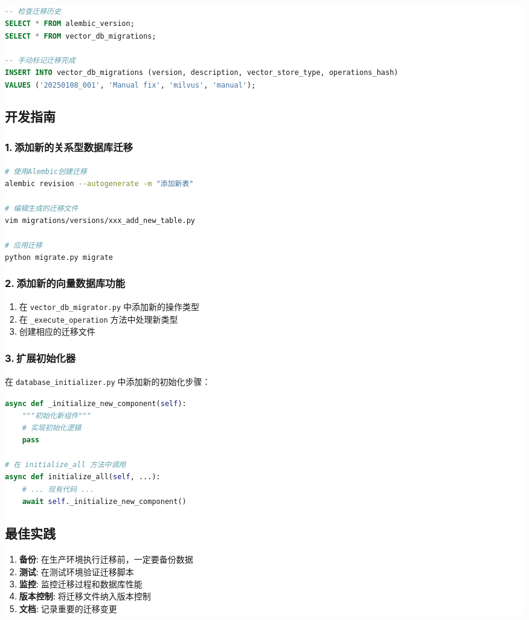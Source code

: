 ```sql
-- 检查迁移历史
SELECT * FROM alembic_version;
SELECT * FROM vector_db_migrations;

-- 手动标记迁移完成
INSERT INTO vector_db_migrations (version, description, vector_store_type, operations_hash)
VALUES ('20250108_001', 'Manual fix', 'milvus', 'manual');
```

## 开发指南

### 1. 添加新的关系型数据库迁移

```bash
# 使用Alembic创建迁移
alembic revision --autogenerate -m "添加新表"

# 编辑生成的迁移文件
vim migrations/versions/xxx_add_new_table.py

# 应用迁移
python migrate.py migrate
```

### 2. 添加新的向量数据库功能

1. 在 `vector_db_migrator.py` 中添加新的操作类型
2. 在 `_execute_operation` 方法中处理新类型
3. 创建相应的迁移文件

### 3. 扩展初始化器

在 `database_initializer.py` 中添加新的初始化步骤：

```python
async def _initialize_new_component(self):
    """初始化新组件"""
    # 实现初始化逻辑
    pass

# 在 initialize_all 方法中调用
async def initialize_all(self, ...):
    # ... 现有代码 ...
    await self._initialize_new_component()
```

## 最佳实践

1. **备份**: 在生产环境执行迁移前，一定要备份数据
2. **测试**: 在测试环境验证迁移脚本
3. **监控**: 监控迁移过程和数据库性能
4. **版本控制**: 将迁移文件纳入版本控制
5. **文档**: 记录重要的迁移变更
